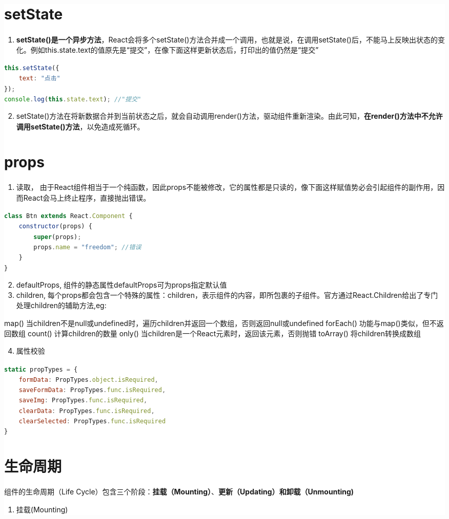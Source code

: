 # setState
1. **setState()是一个异步方法**，React会将多个setState()方法合并成一个调用，也就是说，在调用setState()后，不能马上反映出状态的变化。例如this.state.text的值原先是“提交”，在像下面这样更新状态后，打印出的值仍然是“提交”

```javascript
this.setState({
    text: "点击"
});
console.log(this.state.text); //"提交"
```

2. setState()方法在将新数据合并到当前状态之后，就会自动调用render()方法，驱动组件重新渲染。由此可知，**在render()方法中不允许调用setState()方法**，以免造成死循环。
# props
1. 读取， 由于React组件相当于一个纯函数，因此props不能被修改，它的属性都是只读的，像下面这样赋值势必会引起组件的副作用，因而React会马上终止程序，直接抛出错误。

```javascript
class Btn extends React.Component {
    constructor(props) {
        super(props);
        props.name = "freedom"; //错误
    }
}
```

2. defaultProps, 组件的静态属性defaultProps可为props指定默认值
3. children, 每个props都会包含一个特殊的属性：children，表示组件的内容，即所包裹的子组件。官方通过React.Children给出了专门处理children的辅助方法,eg:

map()           当children不是null或undefined时，遍历children并返回一个数组，否则返回null或undefined
forEach()       功能与map()类似，但不返回数组
count()         计算children的数量
only()          当children是一个React元素时，返回该元素，否则抛错
toArray()       将children转换成数组

4. 属性校验

```javascript
static propTypes = {
    formData: PropTypes.object.isRequired,
    saveFormData: PropTypes.func.isRequired,
    saveImg: PropTypes.func.isRequired,
    clearData: PropTypes.func.isRequired,
    clearSelected: PropTypes.func.isRequired
}
```

# 生命周期

组件的生命周期（Life Cycle）包含三个阶段：**挂载（Mounting）**、**更新（Updating）**和**卸载（Unmounting)**

1. 挂载(Mounting)
